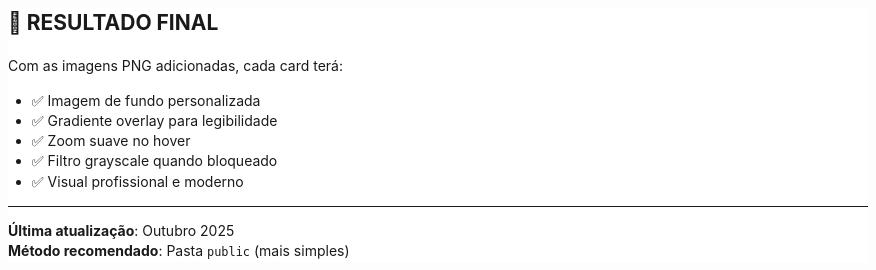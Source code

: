 ## 🎨 RESULTADO FINAL

Com as imagens PNG adicionadas, cada card terá:
- ✅ Imagem de fundo personalizada
- ✅ Gradiente overlay para legibilidade
- ✅ Zoom suave no hover
- ✅ Filtro grayscale quando bloqueado
- ✅ Visual profissional e moderno

---

**Última atualização**: Outubro 2025  
**Método recomendado**: Pasta `public` (mais simples)
